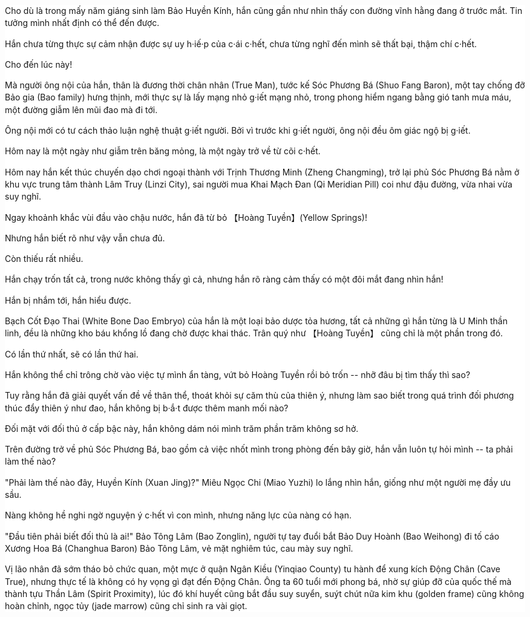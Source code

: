Cho dù là trong mấy năm giáng sinh làm Bảo Huyền Kính, hắn cũng gần như nhìn thấy con đường vĩnh hằng đang ở trước mắt. Tin tưởng mình nhất định có thể đến được.

Hắn chưa từng thực sự cảm nhận được sự uy h·iế·p của c·ái c·hết, chưa từng nghĩ đến mình sẽ thất bại, thậm chí c·hết.

Cho đến lúc này!

Mà người ông nội của hắn, thân là đương thời chân nhân (True Man), tước kế Sóc Phương Bá (Shuo Fang Baron), một tay chống đỡ Bảo gia (Bao family) hưng thịnh, mới thực sự là lấy mạng nhỏ g·iết mạng nhỏ, trong phong hiểm ngang bằng gió tanh mưa máu, một đường giẫm lên mũi đao mà đi tới.

Ông nội mới có tư cách thảo luận nghệ thuật g·iết người. Bởi vì trước khi g·iết người, ông nội đều ôm giác ngộ bị g·iết.

Hôm nay là một ngày như giẫm trên băng mỏng, là một ngày trở về từ cõi c·hết.

Hôm nay hắn kết thúc chuyến dạo chơi ngoại thành với Trịnh Thương Minh (Zheng Changming), trở lại phủ Sóc Phương Bá nằm ở khu vực trung tâm thành Lâm Truy (Linzi City), sai người mua Khai Mạch Đan (Qi Meridian Pill) coi như đậu đường, vừa nhai vừa suy nghĩ.

Ngay khoảnh khắc vùi đầu vào chậu nước, hắn đã từ bỏ 【Hoàng Tuyền】(Yellow Springs)!

Nhưng hắn biết rõ như vậy vẫn chưa đủ.

Còn thiếu rất nhiều.

Hắn chạy trốn tất cả, trong nước không thấy gì cả, nhưng hắn rõ ràng cảm thấy có một đôi mắt đang nhìn hắn!

Hắn bị nhắm tới, hắn hiểu được.

Bạch Cốt Đạo Thai (White Bone Dao Embryo) của hắn là một loại bảo dược tỏa hương, tất cả những gì hắn từng là U Minh thần linh, đều là những kho báu khổng lồ đang chờ được khai thác. Trân quý như 【Hoàng Tuyền】 cũng chỉ là một phần trong đó.

Có lần thứ nhất, sẽ có lần thứ hai.

Hắn không thể chỉ trông chờ vào việc tự mình ẩn tàng, vứt bỏ Hoàng Tuyền rồi bỏ trốn -- nhỡ đâu bị tìm thấy thì sao?

Tuy rằng hắn đã giải quyết vấn đề về thân thể, thoát khỏi sự căm thù của thiên ý, nhưng làm sao biết trong quá trình đối phương thúc đẩy thiên ý như đao, hắn không bị b·ắ·t được thêm manh mối nào?

Đối mặt với đối thủ ở cấp bậc này, hắn không dám nói mình trăm phần trăm không sơ hở.

Trên đường trở về phủ Sóc Phương Bá, bao gồm cả việc nhốt mình trong phòng đến bây giờ, hắn vẫn luôn tự hỏi mình -- ta phải làm thế nào?

"Phải làm thế nào đây, Huyền Kính (Xuan Jing)?" Miêu Ngọc Chi (Miao Yuzhi) lo lắng nhìn hắn, giống như một người mẹ đầy ưu sầu.

Nàng không hề nghi ngờ nguyện ý c·hết vì con mình, nhưng năng lực của nàng có hạn.

"Đầu tiên phải biết đối thủ là ai!" Bảo Tông Lâm (Bao Zonglin), người tự tay đuổi bắt Bảo Duy Hoành (Bao Weihong) đi tố cáo Xương Hoa Bá (Changhua Baron) Bảo Tông Lâm, vẻ mặt nghiêm túc, cau mày suy nghĩ.

Vị lão nhân đã sớm tháo bỏ chức quan, một mực ở quận Ngân Kiều (Yinqiao County) tu hành để xung kích Động Chân (Cave True), nhưng thực tế là không có hy vọng gì đạt đến Động Chân. Ông ta 60 tuổi mới phong bá, nhờ sự giúp đỡ của quốc thế mà thành tựu Thần Lâm (Spirit Proximity), lúc đó khí huyết cũng bắt đầu suy suyển, suýt chút nữa kim khu (golden frame) cũng không hoàn chỉnh, ngọc tủy (jade marrow) cũng chỉ sinh ra vài giọt.
